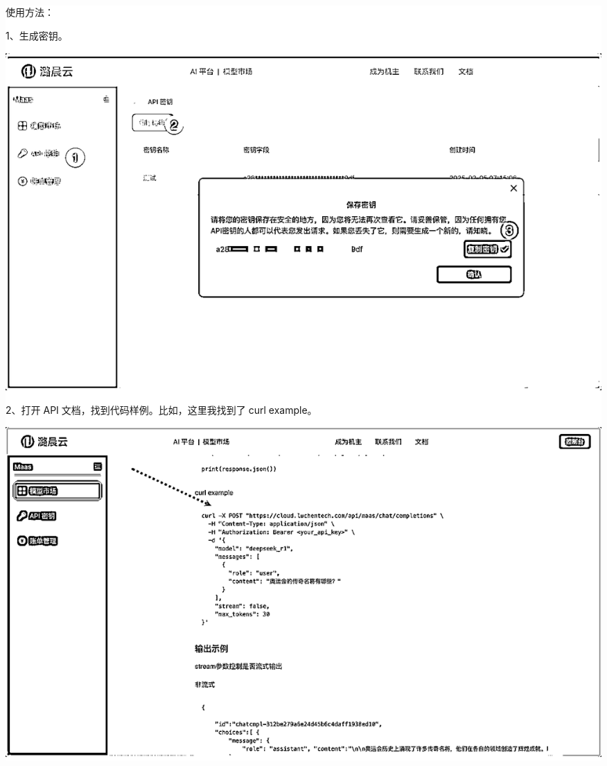 使用方法：

1、生成密钥。

![](img/e9040cdcd266089c99c637d37b1f37b1.png)

2、打开 API 文档，找到代码样例。比如，这里我找到了 curl example。

![](img/7fa6ca5cd2a2c324ac287428e572257f.png)
